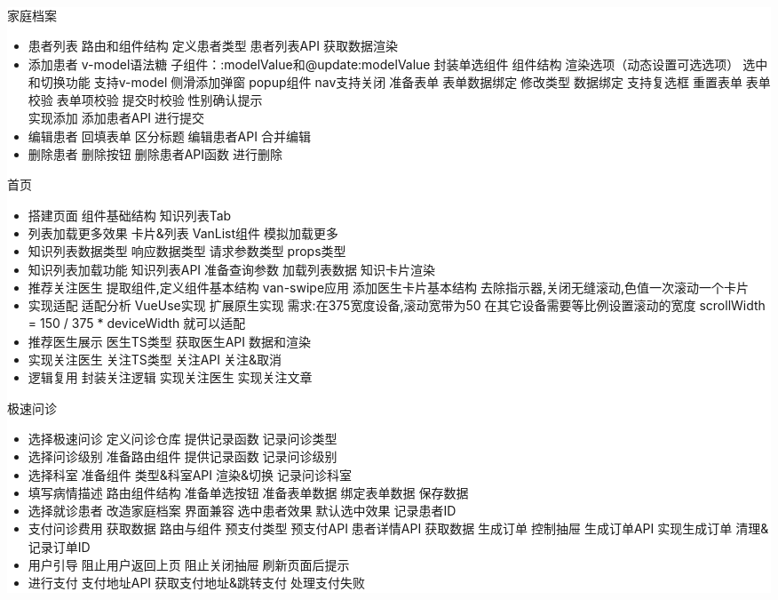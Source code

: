 家庭档案
- 患者列表
  路由和组件结构  定义患者类型  患者列表API  获取数据渲染
- 添加患者
  v-model语法糖
    子组件：:modelValue和@update:modelValue
  封装单选组件
    组件结构 渲染选项（动态设置可选选项） 选中和切换功能 支持v-model
  侧滑添加弹窗
    popup组件 nav支持关闭 准备表单
  表单数据绑定
    修改类型 数据绑定 支持复选框 重置表单
  表单校验
    表单项校验  提交时校验  性别确认提示  
  实现添加
    添加患者API 进行提交
- 编辑患者
  回填表单 区分标题 编辑患者API 合并编辑
- 删除患者
  删除按钮 删除患者API函数 进行删除

首页
- 搭建页面
  组件基础结构
  知识列表Tab
- 列表加载更多效果
  卡片&列表 VanList组件 模拟加载更多
- 知识列表数据类型
  响应数据类型 请求参数类型 props类型
- 知识列表加载功能
  知识列表API 准备查询参数 加载列表数据 知识卡片渲染
- 推荐关注医生
  提取组件,定义组件基本结构
  van-swipe应用
  添加医生卡片基本结构
  去除指示器,关闭无缝滚动,色值一次滚动一个卡片
- 实现适配
  适配分析 VueUse实现 扩展原生实现
  需求:在375宽度设备,滚动宽带为50  在其它设备需要等比例设置滚动的宽度 scrollWidth = 150 / 375 * deviceWidth 就可以适配
- 推荐医生展示
  医生TS类型 获取医生API 数据和渲染
- 实现关注医生
  关注TS类型 关注API 关注&取消
- 逻辑复用
  封装关注逻辑 实现关注医生 实现关注文章

极速问诊
- 选择极速问诊
  定义问诊仓库 提供记录函数 记录问诊类型
- 选择问诊级别
  准备路由组件 提供记录函数 记录问诊级别
- 选择科室
  准备组件 类型&科室API 渲染&切换 记录问诊科室
- 填写病情描述
  路由组件结构 准备单选按钮 准备表单数据 绑定表单数据 保存数据
- 选择就诊患者
  改造家庭档案 界面兼容 选中患者效果 默认选中效果 记录患者ID
- 支付问诊费用
  获取数据 路由与组件 预支付类型 预支付API 患者详情API 获取数据
  生成订单  控制抽屉 生成订单API 实现生成订单 清理&记录订单ID
- 用户引导
  阻止用户返回上页 阻止关闭抽屉 刷新页面后提示
- 进行支付
  支付地址API 获取支付地址&跳转支付 处理支付失败
